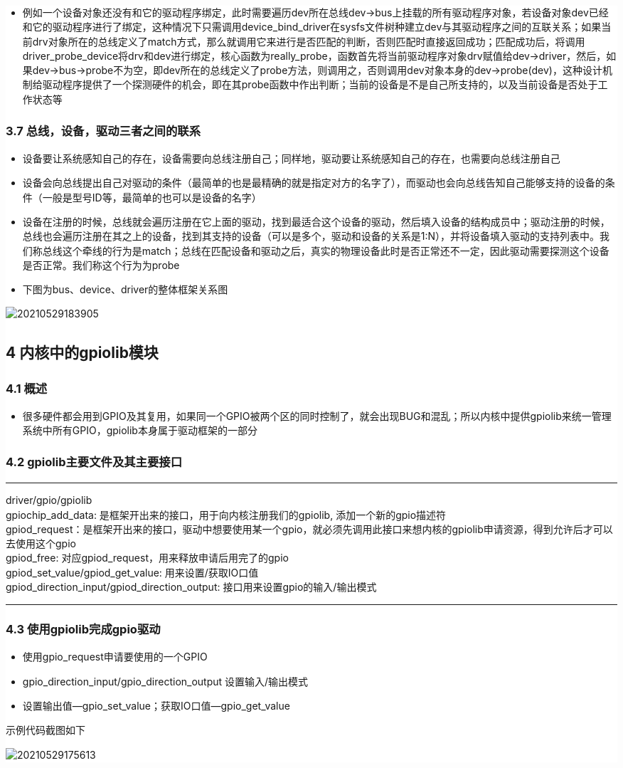 - 例如一个设备对象还没有和它的驱动程序绑定，此时需要遍历dev所在总线dev->bus上挂载的所有驱动程序对象，若设备对象dev已经和它的驱动程序进行了绑定，这种情况下只需调用device_bind_driver在sysfs文件树种建立dev与其驱动程序之间的互联关系；如果当前drv对象所在的总线定义了match方式，那么就调用它来进行是否匹配的判断，否则匹配时直接返回成功；匹配成功后，将调用driver_probe_device将drv和dev进行绑定，核心函数为really_probe，函数首先将当前驱动程序对象drv赋值给dev->driver，然后，如果dev->bus->probe不为空，即dev所在的总线定义了probe方法，则调用之，否则调用dev对象本身的dev->probe(dev)，这种设计机制给驱动程序提供了一个探测硬件的机会，即在其probe函数中作出判断；当前的设备是不是自己所支持的，以及当前设备是否处于工作状态等


### 3.7 总线，设备，驱动三者之间的联系

- 设备要让系统感知自己的存在，设备需要向总线注册自己；同样地，驱动要让系统感知自己的存在，也需要向总线注册自己

- 设备会向总线提出自己对驱动的条件（最简单的也是最精确的就是指定对方的名字了），而驱动也会向总线告知自己能够支持的设备的条件（一般是型号ID等，最简单的也可以是设备的名字）

- 设备在注册的时候，总线就会遍历注册在它上面的驱动，找到最适合这个设备的驱动，然后填入设备的结构成员中；驱动注册的时候，总线也会遍历注册在其之上的设备，找到其支持的设备（可以是多个，驱动和设备的关系是1:N），并将设备填入驱动的支持列表中。我们称总线这个牵线的行为是match；总线在匹配设备和驱动之后，真实的物理设备此时是否正常还不一定，因此驱动需要探测这个设备是否正常。我们称这个行为为probe

- 下图为bus、device、driver的整体框架关系图

![20210529183905](https://cdn.jsdelivr.net/gh/cairufan/image@main//picture/20210529183905.png)

## 4 内核中的gpiolib模块

### 4.1 概述

- 很多硬件都会用到GPIO及其复用，如果同一个GPIO被两个区的同时控制了，就会出现BUG和混乱；所以内核中提供gpiolib来统一管理系统中所有GPIO，gpiolib本身属于驱动框架的一部分

### 4.2 gpiolib主要文件及其主要接口

----
driver/gpio/gpiolib  
gpiochip_add_data: 是框架开出来的接口，用于向内核注册我们的gpiolib, 添加一个新的gpio描述符  
gpiod_request：是框架开出来的接口，驱动中想要使用某一个gpio，就必须先调用此接口来想内核的gpiolib申请资源，得到允许后才可以去使用这个gpio  
gpiod_free: 对应gpiod_request，用来释放申请后用完了的gpio  
gpiod_set_value/gpiod_get_value: 用来设置/获取IO口值  
gpiod_direction_input/gpiod_direction_output: 接口用来设置gpio的输入/输出模式

----

### 4.3 使用gpiolib完成gpio驱动

- 使用gpio_request申请要使用的一个GPIO

- gpio_direction_input/gpio_direction_output 设置输入/输出模式

- 设置输出值—gpio_set_value；获取IO口值—gpio_get_value

示例代码截图如下

![20210529175613](https://cdn.jsdelivr.net/gh/cairufan/image@main//picture/20210529175613.png)